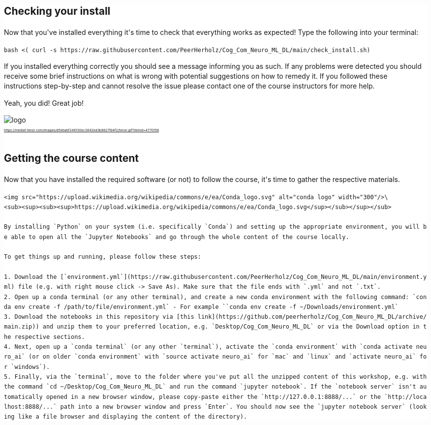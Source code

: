 ## Checking your install

Now that you've installed everything it's time to check that everything works as expected!
Type the following into your terminal:

    bash <( curl -s https://raw.githubusercontent.com/PeerHerholz/Cog_Com_Neuro_ML_DL/main/check_install.sh)

If you installed everything correctly you should see a message informing you as such.
If any problems were detected you should receive some brief instructions on what is wrong with potential suggestions on how to remedy it.
If you followed these instructions step-by-step and cannot resolve the issue please contact one of the course instructors for more help.

Yeah, you did! Great job!

![logo](https://media1.tenor.com/images/d5ebabf248130ec3842ed3b8627fd4f2/tenor.gif?itemid=4770158)\
<sub><sup><sub><sup>https://media1.tenor.com/images/d5ebabf248130ec3842ed3b8627fd4f2/tenor.gif?itemid=4770158</sup></sub></sup></sub>

## Getting the course content

Now that you have installed the required software (or not) to follow the course, it's time to gather the respective materials.

```{tabbed} Local
<img src="https://upload.wikimedia.org/wikipedia/commons/e/ea/Conda_logo.svg" alt="conda logo" width="300"/>\
<sub><sup><sub><sup>https://upload.wikimedia.org/wikipedia/commons/e/ea/Conda_logo.svg</sup></sub></sup></sub>

By installing `Python` on your system (i.e. specifically `Conda`) and setting up the appropriate environment, you will be able to open all the `Jupyter Notebooks` and go through the whole content of the course locally. 

To get things up and running, please follow these steps:

1. Download the [`environment.yml`](https://raw.githubusercontent.com/PeerHerholz/Cog_Com_Neuro_ML_DL/main/environment.yml) file (e.g. with right mouse click -> Save As). Make sure that the file ends with `.yml` and not `.txt`.
2. Open up a conda terminal (or any other terminal), and create a new conda environment with the following command: `conda env create -f /path/to/file/environment.yml` - For example ``conda env create -f ~/Downloads/environment.yml`
3. Download the notebooks in this repository via [this link](https://github.com/peerherholz/Cog_Com_Neuro_ML_DL/archive/main.zip)) and unzip them to your preferred location, e.g. `Desktop/Cog_Com_Neuro_ML_DL` or via the Download option in the respective sections.
4. Next, open up a `conda terminal` (or any other `terminal`), activate the `conda environment` with `conda activate neuro_ai` (or on older `conda environment` with `source activate neuro_ai` for `mac` and `linux` and `activate neuro_ai` for `windows`).
5. Finally, via the `terminal`, move to the folder where you've put all the unzipped content of this workshop, e.g. with the command `cd ~/Desktop/Cog_Com_Neuro_ML_DL` and run the command `jupyter notebook`. If the `notebook server` isn't automatically opened in a new browser window, please copy-paste either the `http://127.0.0.1:8888/...` or the `http://localhost:8888/...` path into a new browser window and press `Enter`. You should now see the `jupyter notebook server` (looking like a file browser and displaying the content of the directory). 
```
